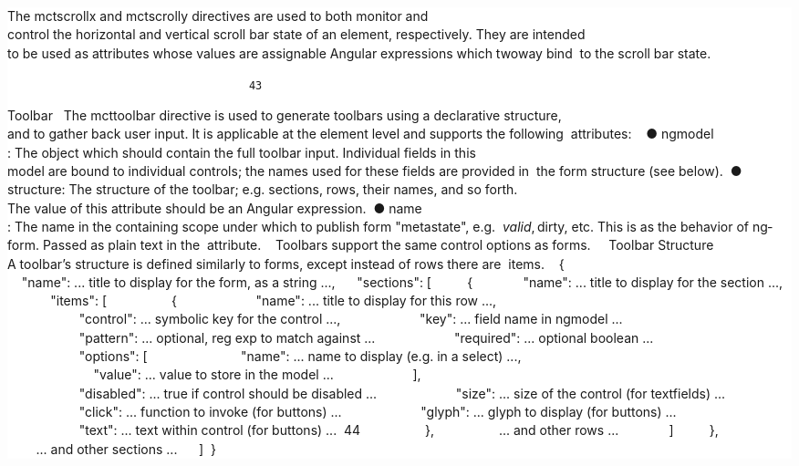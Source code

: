   The ​mct­scroll­x​ and ​mct­scroll­y​ directives are used to both monitor and 
control the horizontal and vertical scroll bar state of an element, respectively. They are intended 
to be used as attributes whose values are assignable Angular expressions which two­way bind 
to the scroll bar state. 
 

       
                                         43 
Toolbar 
 
   The ​mct­toolbar​ directive is used to generate toolbars using a declarative structure, 
and to gather back user input. It is applicable at the element level and supports the following 
attributes: 
 
  ● ng­model​: The object which should contain the full toolbar input. Individual fields in this 
   model are bound to individual controls; the names used for these fields are provided in 
   the form structure (see below). 
  ● structure​: The structure of the toolbar; e.g. sections, rows, their names, and so forth. 
   The value of this attribute should be an Angular expression. 
  ● name​: The name in the containing scope under which to publish form "meta­state", e.g. 
   $valid​, ​$dirty​, etc. This is as the behavior of ​ng­form​. Passed as plain text in the 
   attribute. 
 
   Toolbars support the same ​control​ options as forms.  
 
Toolbar Structure 
 
   A toolbar’s structure is defined similarly to forms, except instead of ​rows​ there are 
items​. 
 
{ 
    "name": ... title to display for the form, as a string ..., 
    "sections": [ 
        { 
            "name": ... title to display for the section ..., 
            "items": [ 
                { 
                    "name": ... title to display for this row ..., 
                    "control": ... symbolic key for the control ..., 
                    "key": ... field name in ng­model ... 
                    "pattern": ... optional, reg exp to match against ... 
                    "required": ... optional boolean ... 
                    "options": [ 
                        "name": ... name to display (e.g. in a select) ..., 
                        "value": ... value to store in the model ... 
                    ], 
                    "disabled": ... true if control should be disabled ... 
                    "size": ... size of the control (for textfields) ... 
                    "click": ... function to invoke (for buttons) ... 
                    "glyph": ... glyph to display (for buttons) ... 
                    "text": ... text within control (for buttons) ... 
                                              44 
                }, 
                ... and other rows ... 
            ] 
        }, 
        ... and other sections ... 
    ] 
} 
 